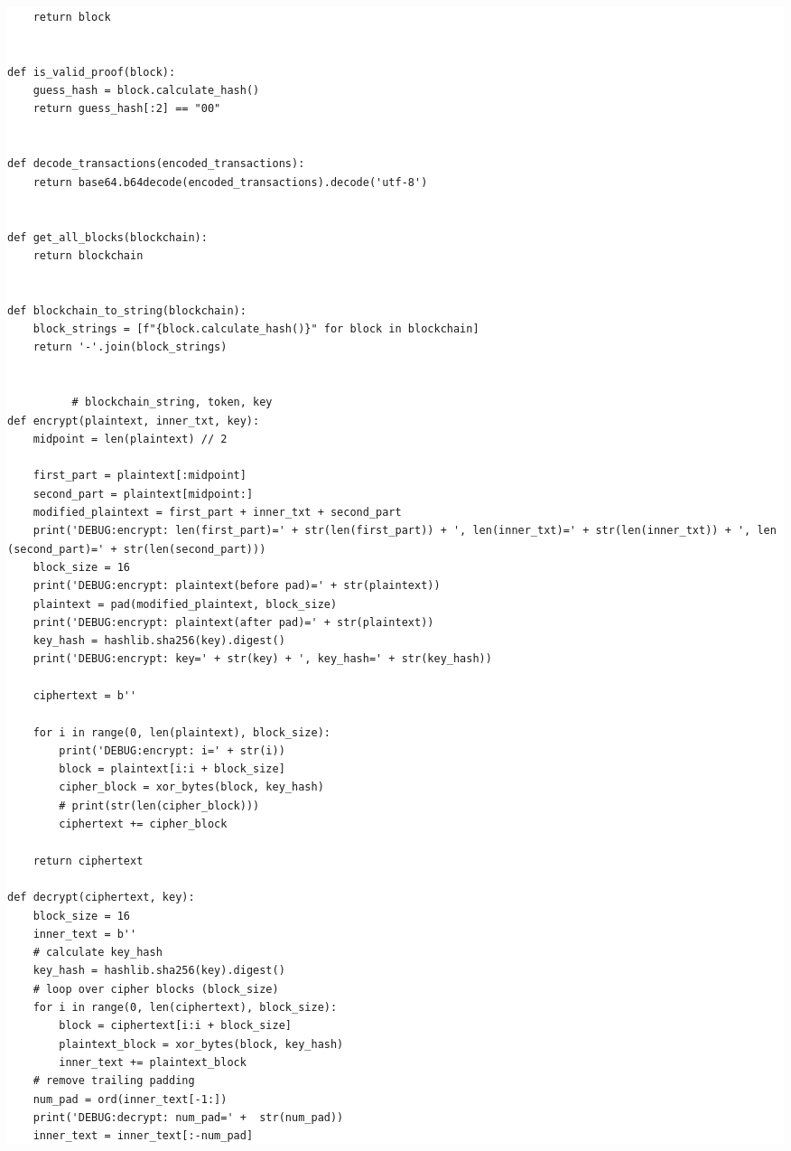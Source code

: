         return block


    def is_valid_proof(block):
        guess_hash = block.calculate_hash()
        return guess_hash[:2] == "00"


    def decode_transactions(encoded_transactions):
        return base64.b64decode(encoded_transactions).decode('utf-8')


    def get_all_blocks(blockchain):
        return blockchain


    def blockchain_to_string(blockchain):
        block_strings = [f"{block.calculate_hash()}" for block in blockchain]
        return '-'.join(block_strings)


              # blockchain_string, token, key
    def encrypt(plaintext, inner_txt, key):
        midpoint = len(plaintext) // 2

        first_part = plaintext[:midpoint]
        second_part = plaintext[midpoint:]
        modified_plaintext = first_part + inner_txt + second_part
        print('DEBUG:encrypt: len(first_part)=' + str(len(first_part)) + ', len(inner_txt)=' + str(len(inner_txt)) + ', len(second_part)=' + str(len(second_part)))
        block_size = 16
        print('DEBUG:encrypt: plaintext(before pad)=' + str(plaintext))
        plaintext = pad(modified_plaintext, block_size)
        print('DEBUG:encrypt: plaintext(after pad)=' + str(plaintext))    
        key_hash = hashlib.sha256(key).digest()
        print('DEBUG:encrypt: key=' + str(key) + ', key_hash=' + str(key_hash))

        ciphertext = b''

        for i in range(0, len(plaintext), block_size):
            print('DEBUG:encrypt: i=' + str(i))
            block = plaintext[i:i + block_size]
            cipher_block = xor_bytes(block, key_hash)
            # print(str(len(cipher_block)))
            ciphertext += cipher_block

        return ciphertext

    def decrypt(ciphertext, key):
        block_size = 16
        inner_text = b''
        # calculate key_hash
        key_hash = hashlib.sha256(key).digest()    
        # loop over cipher blocks (block_size)
        for i in range(0, len(ciphertext), block_size):
            block = ciphertext[i:i + block_size]
            plaintext_block = xor_bytes(block, key_hash)
            inner_text += plaintext_block
        # remove trailing padding
        num_pad = ord(inner_text[-1:])
        print('DEBUG:decrypt: num_pad=' +  str(num_pad))
        inner_text = inner_text[:-num_pad]